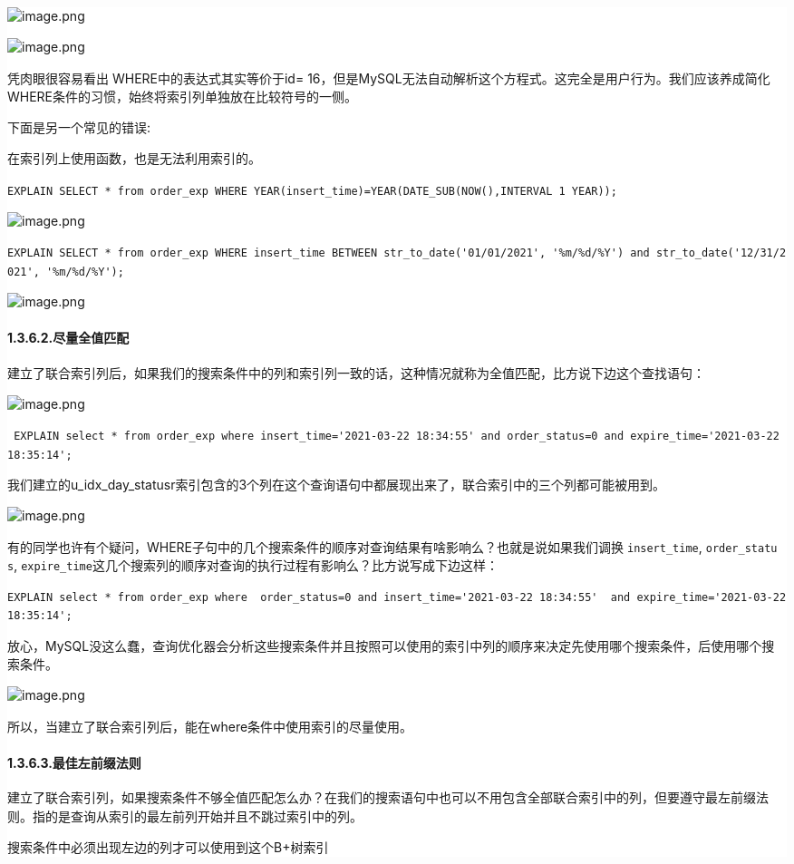 ![image.png](https://fynotefile.oss-cn-zhangjiakou.aliyuncs.com/fynote/fyfile/5983/1651212459071/4654e2c912994f258e99f87a7fbf722c.png)

![image.png](https://fynotefile.oss-cn-zhangjiakou.aliyuncs.com/fynote/fyfile/5983/1651212459071/8b61405caded4ebb9cf0aa43e97db2ab.png)

凭肉眼很容易看出 WHERE中的表达式其实等价于id= 16，但是MySQL无法自动解析这个方程式。这完全是用户行为。我们应该养成简化WHERE条件的习惯，始终将索引列单独放在比较符号的一侧。

下面是另一个常见的错误:

在索引列上使用函数，也是无法利用索引的。

```
EXPLAIN SELECT * from order_exp WHERE YEAR(insert_time)=YEAR(DATE_SUB(NOW(),INTERVAL 1 YEAR));
```

![image.png](https://fynotefile.oss-cn-zhangjiakou.aliyuncs.com/fynote/fyfile/5983/1651212459071/40f54f165b8b45138d0adf947eb013b4.png)

```
EXPLAIN SELECT * from order_exp WHERE insert_time BETWEEN str_to_date('01/01/2021', '%m/%d/%Y') and str_to_date('12/31/2021', '%m/%d/%Y');
```

![image.png](https://fynotefile.oss-cn-zhangjiakou.aliyuncs.com/fynote/fyfile/5983/1651212459071/d8e9925bf3b445a3812aeca5ab3caa9c.png)

#### 1.3.6.2.尽量全值匹配

建立了联合索引列后，如果我们的搜索条件中的列和索引列一致的话，这种情况就称为全值匹配，比方说下边这个查找语句：

![image.png](https://fynotefile.oss-cn-zhangjiakou.aliyuncs.com/fynote/fyfile/5983/1651212459071/2ef49edd0615433c8d878da02793f414.png)

```
 EXPLAIN select * from order_exp where insert_time='2021-03-22 18:34:55' and order_status=0 and expire_time='2021-03-22 18:35:14';
```

我们建立的u_idx_day_statusr索引包含的3个列在这个查询语句中都展现出来了，联合索引中的三个列都可能被用到。

![image.png](https://fynotefile.oss-cn-zhangjiakou.aliyuncs.com/fynote/fyfile/5983/1651212459071/d8ba5a3726cc4fc59bdd677cbfe314b7.png)

有的同学也许有个疑问，WHERE子句中的几个搜索条件的顺序对查询结果有啥影响么？也就是说如果我们调换 `insert_time`, `order_status`, `expire_time`这几个搜索列的顺序对查询的执行过程有影响么？比方说写成下边这样：

```
EXPLAIN select * from order_exp where  order_status=0 and insert_time='2021-03-22 18:34:55'  and expire_time='2021-03-22 18:35:14';
```

放心，MySQL没这么蠢，查询优化器会分析这些搜索条件并且按照可以使用的索引中列的顺序来决定先使用哪个搜索条件，后使用哪个搜索条件。

![image.png](https://fynotefile.oss-cn-zhangjiakou.aliyuncs.com/fynote/fyfile/5983/1651212459071/5341da5a2f8c4d548496e938571446fe.png)

所以，当建立了联合索引列后，能在where条件中使用索引的尽量使用。

#### 1.3.6.3.最佳左前缀法则

建立了联合索引列，如果搜索条件不够全值匹配怎么办？在我们的搜索语句中也可以不用包含全部联合索引中的列，但要遵守最左前缀法则。指的是查询从索引的最左前列开始并且不跳过索引中的列。

搜索条件中必须出现左边的列才可以使用到这个B+树索引
